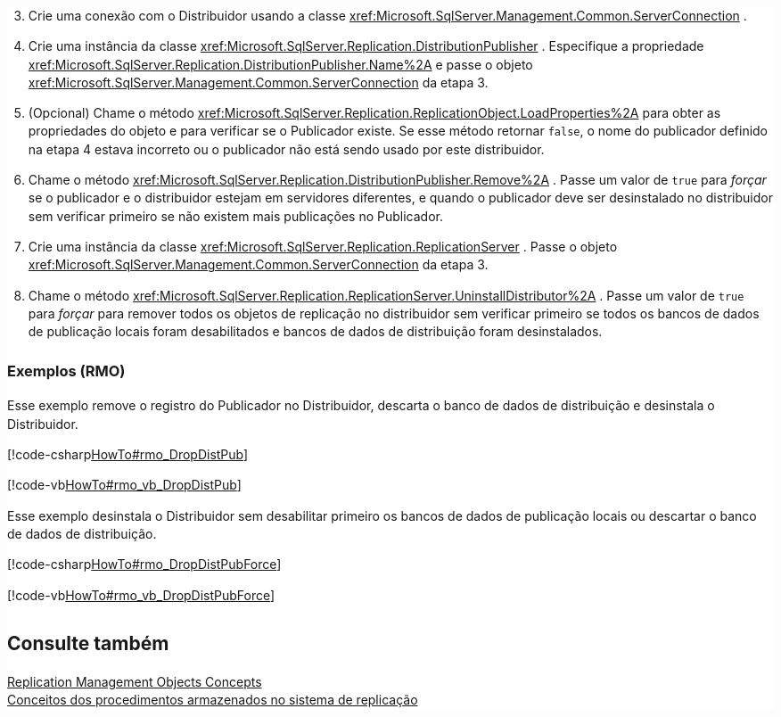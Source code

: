 3.  Crie uma conexão com o Distribuidor usando a classe <xref:Microsoft.SqlServer.Management.Common.ServerConnection> .  
  
4.  Crie uma instância da classe <xref:Microsoft.SqlServer.Replication.DistributionPublisher> . Especifique a propriedade <xref:Microsoft.SqlServer.Replication.DistributionPublisher.Name%2A> e passe o objeto <xref:Microsoft.SqlServer.Management.Common.ServerConnection> da etapa 3.  
  
5.  (Opcional) Chame o método <xref:Microsoft.SqlServer.Replication.ReplicationObject.LoadProperties%2A> para obter as propriedades do objeto e para verificar se o Publicador existe. Se esse método retornar `false`, o nome do publicador definido na etapa 4 estava incorreto ou o publicador não está sendo usado por este distribuidor.  
  
6.  Chame o método <xref:Microsoft.SqlServer.Replication.DistributionPublisher.Remove%2A> . Passe um valor de `true` para *forçar* se o publicador e o distribuidor estejam em servidores diferentes, e quando o publicador deve ser desinstalado no distribuidor sem verificar primeiro se não existem mais publicações no Publicador.  
  
7.  Crie uma instância da classe <xref:Microsoft.SqlServer.Replication.ReplicationServer> . Passe o objeto <xref:Microsoft.SqlServer.Management.Common.ServerConnection> da etapa 3.  
  
8.  Chame o método <xref:Microsoft.SqlServer.Replication.ReplicationServer.UninstallDistributor%2A> . Passe um valor de `true` para *forçar* para remover todos os objetos de replicação no distribuidor sem verificar primeiro se todos os bancos de dados de publicação locais foram desabilitados e bancos de dados de distribuição foram desinstalados.  
  
###  <a name="PShellExample"></a> Exemplos (RMO)  
 Esse exemplo remove o registro do Publicador no Distribuidor, descarta o banco de dados de distribuição e desinstala o Distribuidor.  
  
 [!code-csharp[HowTo#rmo_DropDistPub](../../snippets/csharp/SQL15/replication/howto/cs/rmotestevelope.cs#rmo_dropdistpub)]  
  
 [!code-vb[HowTo#rmo_vb_DropDistPub](../../snippets/visualbasic/SQL15/replication/howto/vb/rmotestenv.vb#rmo_vb_dropdistpub)]  
  
 Esse exemplo desinstala o Distribuidor sem desabilitar primeiro os bancos de dados de publicação locais ou descartar o banco de dados de distribuição.  
  
 [!code-csharp[HowTo#rmo_DropDistPubForce](../../snippets/csharp/SQL15/replication/howto/cs/rmotestevelope.cs#rmo_dropdistpubforce)]  
  
 [!code-vb[HowTo#rmo_vb_DropDistPubForce](../../snippets/visualbasic/SQL15/replication/howto/vb/rmotestenv.vb#rmo_vb_dropdistpubforce)]  
  
## <a name="see-also"></a>Consulte também  
 [Replication Management Objects Concepts](concepts/replication-management-objects-concepts.md)   
 [Conceitos dos procedimentos armazenados no sistema de replicação](concepts/replication-system-stored-procedures-concepts.md)  
  
  
